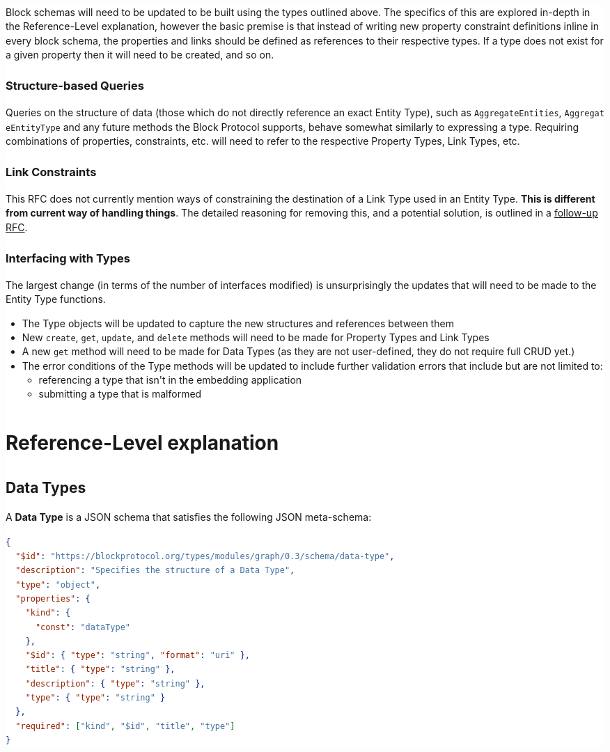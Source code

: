 Block schemas will need to be updated to be built using the types outlined above. The specifics of this are explored in-depth in the Reference-Level explanation, however the basic premise is that instead of writing new property constraint definitions inline in every block schema, the properties and links should be defined as references to their respective types. If a type does not exist for a given property then it will need to be created, and so on.

### Structure-based Queries

Queries on the structure of data (those which do not directly reference an exact Entity Type), such as `AggregateEntities`, `AggregateEntityType` and any future methods the Block Protocol supports, behave somewhat similarly to expressing a type. Requiring combinations of properties, constraints, etc. will need to refer to the respective Property Types, Link Types, etc.

### Link Constraints

This RFC does not currently mention ways of constraining the destination of a Link Type used in an Entity Type. **This is different from current way of handling things**. The detailed reasoning for removing this, and a potential solution, is outlined in a [follow-up RFC](https://github.com/blockprotocol/blockprotocol/pull/354).

### Interfacing with Types

The largest change (in terms of the number of interfaces modified) is unsurprisingly the updates that will need to be made to the Entity Type functions.

- The Type objects will be updated to capture the new structures and references between them
- New `create`, `get`, `update`, and `delete` methods will need to be made for Property Types and Link Types
- A new `get` method will need to be made for Data Types (as they are not user-defined, they do not require full CRUD yet.)
- The error conditions of the Type methods will be updated to include further validation errors that include but are not limited to:
  - referencing a type that isn't in the embedding application
  - submitting a type that is malformed

# Reference-Level explanation

[reference-level-explanation]: #reference-level-explanation

## Data Types

A **Data Type** is a JSON schema that satisfies the following JSON meta-schema:

```json
{
  "$id": "https://blockprotocol.org/types/modules/graph/0.3/schema/data-type",
  "description": "Specifies the structure of a Data Type",
  "type": "object",
  "properties": {
    "kind": {
      "const": "dataType"
    },
    "$id": { "type": "string", "format": "uri" },
    "title": { "type": "string" },
    "description": { "type": "string" },
    "type": { "type": "string" }
  },
  "required": ["kind", "$id", "title", "type"]
}
```


[summary]: #summary
[motivation]: #motivation
[guide-level-explanation]: #guide-level-explanation
[drawbacks]: #drawbacks
[rationale-and-alternatives]: #rationale-and-alternatives
[prior-art]: #prior-art
[unresolved-questions]: #unresolved-questions
[future-possibilities]: #future-possibilities
